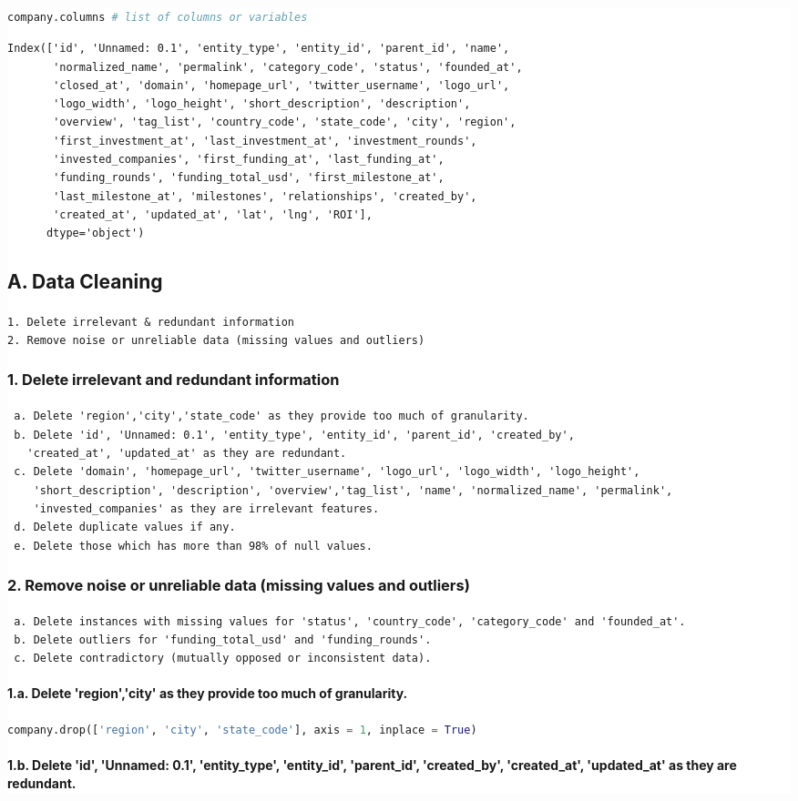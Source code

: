 


```python
company.columns # list of columns or variables
```




    Index(['id', 'Unnamed: 0.1', 'entity_type', 'entity_id', 'parent_id', 'name',
           'normalized_name', 'permalink', 'category_code', 'status', 'founded_at',
           'closed_at', 'domain', 'homepage_url', 'twitter_username', 'logo_url',
           'logo_width', 'logo_height', 'short_description', 'description',
           'overview', 'tag_list', 'country_code', 'state_code', 'city', 'region',
           'first_investment_at', 'last_investment_at', 'investment_rounds',
           'invested_companies', 'first_funding_at', 'last_funding_at',
           'funding_rounds', 'funding_total_usd', 'first_milestone_at',
           'last_milestone_at', 'milestones', 'relationships', 'created_by',
           'created_at', 'updated_at', 'lat', 'lng', 'ROI'],
          dtype='object')



## A. Data Cleaning
    1. Delete irrelevant & redundant information
    2. Remove noise or unreliable data (missing values and outliers)
    
### 1. Delete irrelevant and redundant information
     a. Delete 'region','city','state_code' as they provide too much of granularity.
     b. Delete 'id', 'Unnamed: 0.1', 'entity_type', 'entity_id', 'parent_id', 'created_by',
       'created_at', 'updated_at' as they are redundant.
     c. Delete 'domain', 'homepage_url', 'twitter_username', 'logo_url', 'logo_width', 'logo_height',           
        'short_description', 'description', 'overview','tag_list', 'name', 'normalized_name', 'permalink',    
        'invested_companies' as they are irrelevant features.
     d. Delete duplicate values if any.
     e. Delete those which has more than 98% of null values.
     
### 2. Remove noise or unreliable data (missing values and outliers)
     a. Delete instances with missing values for 'status', 'country_code', 'category_code' and 'founded_at'.
     b. Delete outliers for 'funding_total_usd' and 'funding_rounds'.
     c. Delete contradictory (mutually opposed or inconsistent data).

#### 1.a. Delete 'region','city' as they provide too much of granularity.    


```python
company.drop(['region', 'city', 'state_code'], axis = 1, inplace = True) 
```

#### 1.b. Delete 'id', 'Unnamed: 0.1', 'entity_type', 'entity_id', 'parent_id', 'created_by', 'created_at', 'updated_at' as they are redundant.
